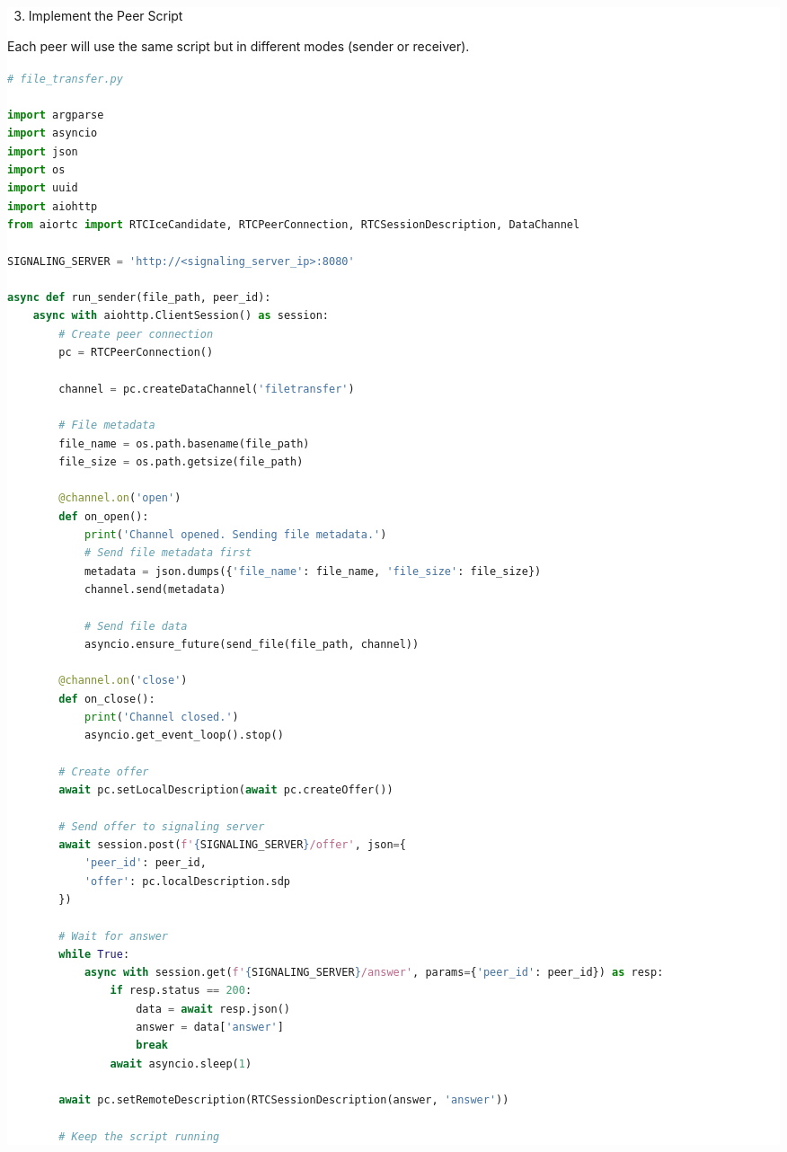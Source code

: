 3. Implement the Peer Script

Each peer will use the same script but in different modes (sender or receiver).
```python
# file_transfer.py

import argparse
import asyncio
import json
import os
import uuid
import aiohttp
from aiortc import RTCIceCandidate, RTCPeerConnection, RTCSessionDescription, DataChannel

SIGNALING_SERVER = 'http://<signaling_server_ip>:8080'

async def run_sender(file_path, peer_id):
    async with aiohttp.ClientSession() as session:
        # Create peer connection
        pc = RTCPeerConnection()

        channel = pc.createDataChannel('filetransfer')

        # File metadata
        file_name = os.path.basename(file_path)
        file_size = os.path.getsize(file_path)

        @channel.on('open')
        def on_open():
            print('Channel opened. Sending file metadata.')
            # Send file metadata first
            metadata = json.dumps({'file_name': file_name, 'file_size': file_size})
            channel.send(metadata)

            # Send file data
            asyncio.ensure_future(send_file(file_path, channel))

        @channel.on('close')
        def on_close():
            print('Channel closed.')
            asyncio.get_event_loop().stop()

        # Create offer
        await pc.setLocalDescription(await pc.createOffer())

        # Send offer to signaling server
        await session.post(f'{SIGNALING_SERVER}/offer', json={
            'peer_id': peer_id,
            'offer': pc.localDescription.sdp
        })

        # Wait for answer
        while True:
            async with session.get(f'{SIGNALING_SERVER}/answer', params={'peer_id': peer_id}) as resp:
                if resp.status == 200:
                    data = await resp.json()
                    answer = data['answer']
                    break
                await asyncio.sleep(1)

        await pc.setRemoteDescription(RTCSessionDescription(answer, 'answer'))

        # Keep the script running
```